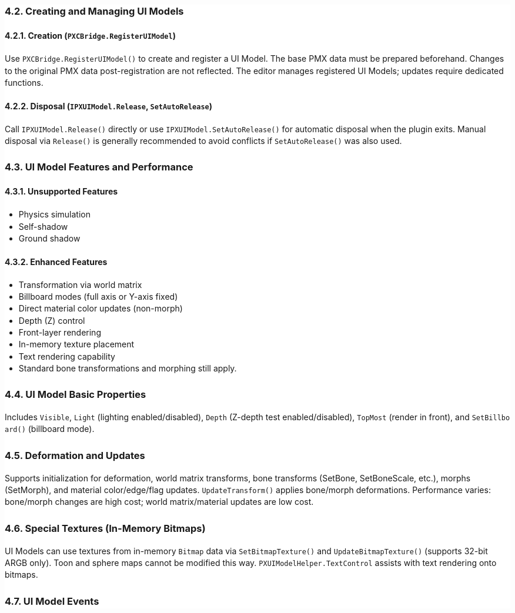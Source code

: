### 4.2. Creating and Managing UI Models

#### 4.2.1. Creation (`PXCBridge.RegisterUIModel`)

Use `PXCBridge.RegisterUIModel()` to create and register a UI Model. The base PMX data must be prepared beforehand. Changes to the original PMX data post-registration are not reflected. The editor manages registered UI Models; updates require dedicated functions.

#### 4.2.2. Disposal (`IPXUIModel.Release`, `SetAutoRelease`)

Call `IPXUIModel.Release()` directly or use `IPXUIModel.SetAutoRelease()` for automatic disposal when the plugin exits. Manual disposal via `Release()` is generally recommended to avoid conflicts if `SetAutoRelease()` was also used.

### 4.3. UI Model Features and Performance

#### 4.3.1. Unsupported Features

- Physics simulation
- Self-shadow
- Ground shadow

#### 4.3.2. Enhanced Features

- Transformation via world matrix
- Billboard modes (full axis or Y-axis fixed)
- Direct material color updates (non-morph)
- Depth (Z) control
- Front-layer rendering
- In-memory texture placement
- Text rendering capability
- Standard bone transformations and morphing still apply.

### 4.4. UI Model Basic Properties

Includes `Visible`, `Light` (lighting enabled/disabled), `Depth` (Z-depth test enabled/disabled), `TopMost` (render in front), and `SetBillboard()` (billboard mode).

### 4.5. Deformation and Updates

Supports initialization for deformation, world matrix transforms, bone transforms (SetBone, SetBoneScale, etc.), morphs (SetMorph), and material color/edge/flag updates. `UpdateTransform()` applies bone/morph deformations. Performance varies: bone/morph changes are high cost; world matrix/material updates are low cost.

### 4.6. Special Textures (In-Memory Bitmaps)

UI Models can use textures from in-memory `Bitmap` data via `SetBitmapTexture()` and `UpdateBitmapTexture()` (supports 32-bit ARGB only). Toon and sphere maps cannot be modified this way. `PXUIModelHelper.TextControl` assists with text rendering onto bitmaps.

### 4.7. UI Model Events
